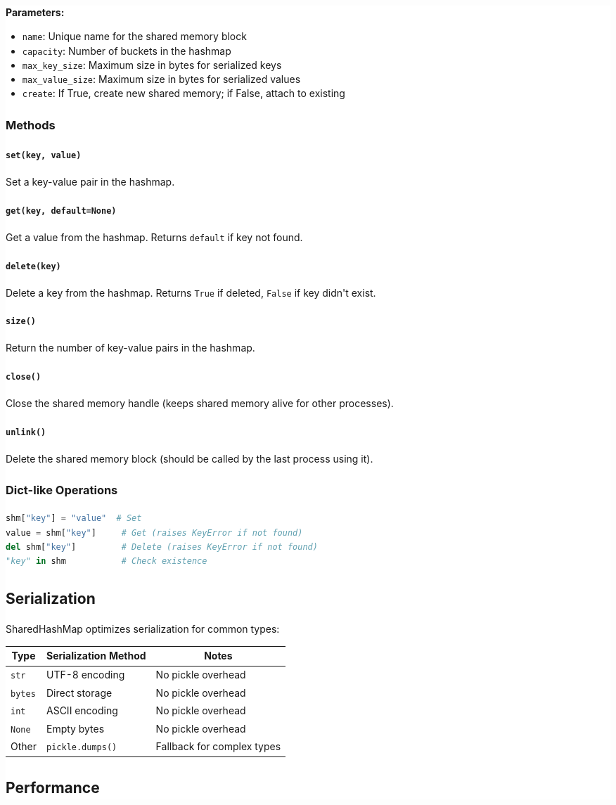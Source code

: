 **Parameters:**
- `name`: Unique name for the shared memory block
- `capacity`: Number of buckets in the hashmap
- `max_key_size`: Maximum size in bytes for serialized keys
- `max_value_size`: Maximum size in bytes for serialized values
- `create`: If True, create new shared memory; if False, attach to existing

### Methods

#### `set(key, value)`
Set a key-value pair in the hashmap.

#### `get(key, default=None)`
Get a value from the hashmap. Returns `default` if key not found.

#### `delete(key)`
Delete a key from the hashmap. Returns `True` if deleted, `False` if key didn't exist.

#### `size()`
Return the number of key-value pairs in the hashmap.

#### `close()`
Close the shared memory handle (keeps shared memory alive for other processes).

#### `unlink()`
Delete the shared memory block (should be called by the last process using it).

### Dict-like Operations

```python
shm["key"] = "value"  # Set
value = shm["key"]     # Get (raises KeyError if not found)
del shm["key"]         # Delete (raises KeyError if not found)
"key" in shm           # Check existence
```

## Serialization

SharedHashMap optimizes serialization for common types:

| Type | Serialization Method | Notes |
|------|---------------------|-------|
| `str` | UTF-8 encoding | No pickle overhead |
| `bytes` | Direct storage | No pickle overhead |
| `int` | ASCII encoding | No pickle overhead |
| `None` | Empty bytes | No pickle overhead |
| Other | `pickle.dumps()` | Fallback for complex types |

## Performance
